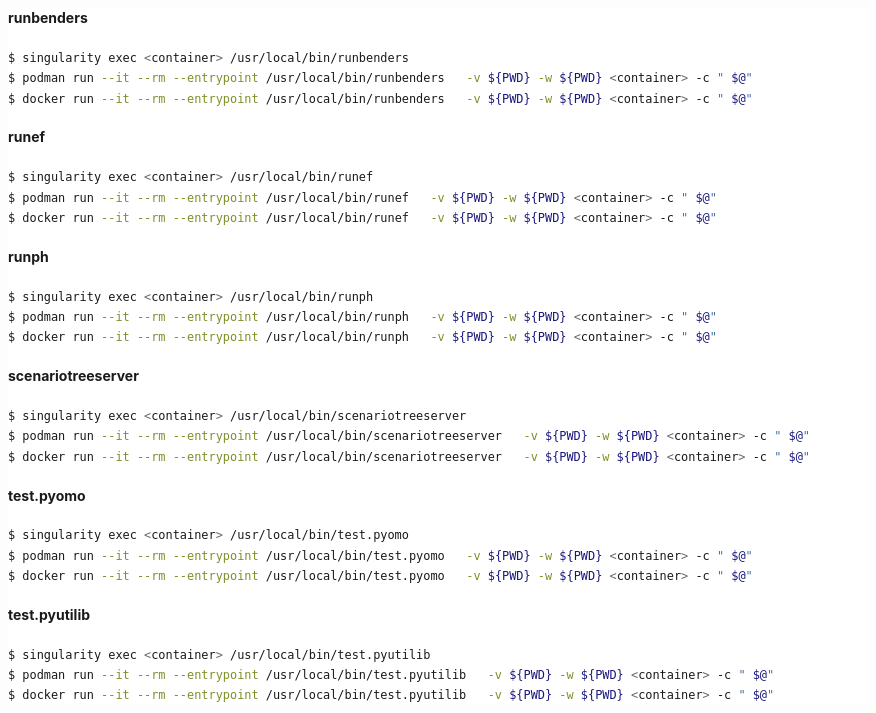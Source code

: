
#### runbenders

```bash
$ singularity exec <container> /usr/local/bin/runbenders
$ podman run --it --rm --entrypoint /usr/local/bin/runbenders   -v ${PWD} -w ${PWD} <container> -c " $@"
$ docker run --it --rm --entrypoint /usr/local/bin/runbenders   -v ${PWD} -w ${PWD} <container> -c " $@"
```


#### runef

```bash
$ singularity exec <container> /usr/local/bin/runef
$ podman run --it --rm --entrypoint /usr/local/bin/runef   -v ${PWD} -w ${PWD} <container> -c " $@"
$ docker run --it --rm --entrypoint /usr/local/bin/runef   -v ${PWD} -w ${PWD} <container> -c " $@"
```


#### runph

```bash
$ singularity exec <container> /usr/local/bin/runph
$ podman run --it --rm --entrypoint /usr/local/bin/runph   -v ${PWD} -w ${PWD} <container> -c " $@"
$ docker run --it --rm --entrypoint /usr/local/bin/runph   -v ${PWD} -w ${PWD} <container> -c " $@"
```


#### scenariotreeserver

```bash
$ singularity exec <container> /usr/local/bin/scenariotreeserver
$ podman run --it --rm --entrypoint /usr/local/bin/scenariotreeserver   -v ${PWD} -w ${PWD} <container> -c " $@"
$ docker run --it --rm --entrypoint /usr/local/bin/scenariotreeserver   -v ${PWD} -w ${PWD} <container> -c " $@"
```


#### test.pyomo

```bash
$ singularity exec <container> /usr/local/bin/test.pyomo
$ podman run --it --rm --entrypoint /usr/local/bin/test.pyomo   -v ${PWD} -w ${PWD} <container> -c " $@"
$ docker run --it --rm --entrypoint /usr/local/bin/test.pyomo   -v ${PWD} -w ${PWD} <container> -c " $@"
```


#### test.pyutilib

```bash
$ singularity exec <container> /usr/local/bin/test.pyutilib
$ podman run --it --rm --entrypoint /usr/local/bin/test.pyutilib   -v ${PWD} -w ${PWD} <container> -c " $@"
$ docker run --it --rm --entrypoint /usr/local/bin/test.pyutilib   -v ${PWD} -w ${PWD} <container> -c " $@"
```
